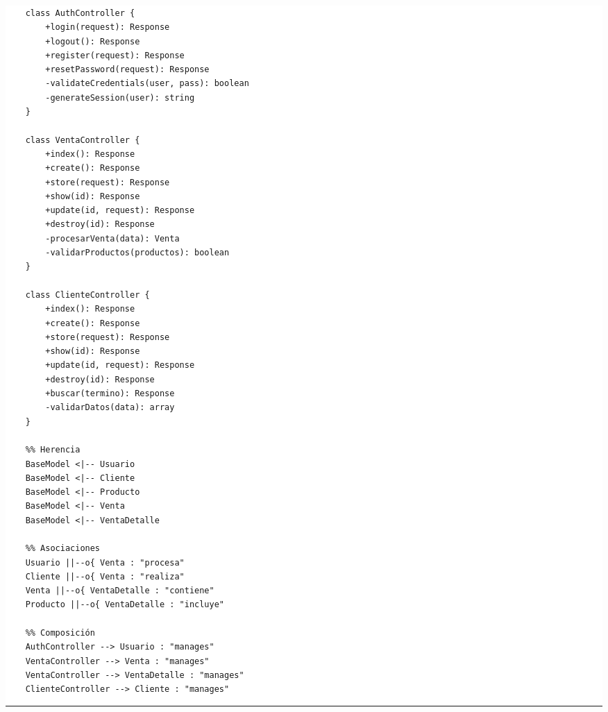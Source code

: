 ```mermaid
    class AuthController {
        +login(request): Response
        +logout(): Response
        +register(request): Response
        +resetPassword(request): Response
        -validateCredentials(user, pass): boolean
        -generateSession(user): string
    }
    
    class VentaController {
        +index(): Response
        +create(): Response
        +store(request): Response
        +show(id): Response
        +update(id, request): Response
        +destroy(id): Response
        -procesarVenta(data): Venta
        -validarProductos(productos): boolean
    }
    
    class ClienteController {
        +index(): Response
        +create(): Response
        +store(request): Response
        +show(id): Response
        +update(id, request): Response
        +destroy(id): Response
        +buscar(termino): Response
        -validarDatos(data): array
    }
    
    %% Herencia
    BaseModel <|-- Usuario
    BaseModel <|-- Cliente
    BaseModel <|-- Producto
    BaseModel <|-- Venta
    BaseModel <|-- VentaDetalle
    
    %% Asociaciones
    Usuario ||--o{ Venta : "procesa"
    Cliente ||--o{ Venta : "realiza"
    Venta ||--o{ VentaDetalle : "contiene"
    Producto ||--o{ VentaDetalle : "incluye"
    
    %% Composición
    AuthController --> Usuario : "manages"
    VentaController --> Venta : "manages"
    VentaController --> VentaDetalle : "manages"
    ClienteController --> Cliente : "manages"
```

---